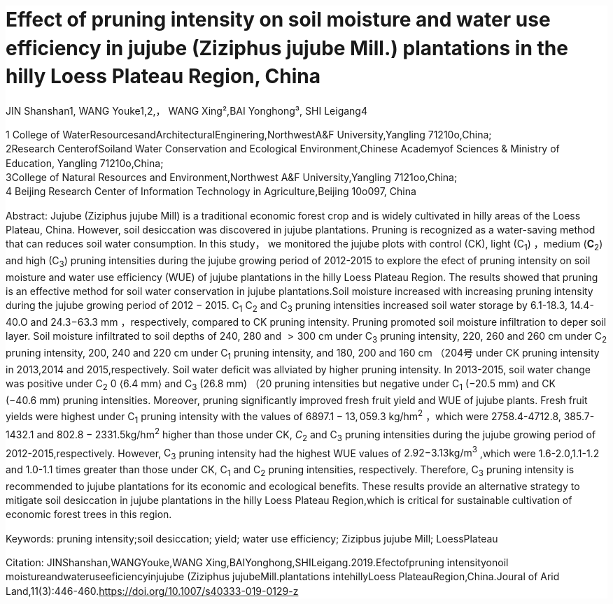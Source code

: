 # Effect of pruning intensity on soil moisture and water use efficiency in jujube (Ziziphus jujube Mill.) plantations in the hilly Loess Plateau Region, China

JIN Shanshan1, WANG Youke1,2,， WANG Xing²,BAI Yonghong³, SHI Leigang4

1 College of WaterResourcesandArchitecturalEnginering,NorthwestA&F University,Yangling 71210o,China;   
2Research CenterofSoiland Water Conservation and Ecological Environment,Chinese Academyof Sciences & Ministry of   
Education, Yangling 71210o,China;   
3College of Natural Resources and Environment,Northwest A&F University,Yangling 7121oo,China;   
4 Beijing Research Center of Information Technology in Agriculture,Beijing 10o097, China

Abstract: Jujube (Ziziphus jujube Mill) is a traditional economic forest crop and is widely cultivated in hilly areas of the Loess Plateau, China. However, soil desiccation was discovered in jujube plantations. Pruning is recognized as a water-saving method that can reduces soil water consumption. In this study， we monitored the jujube plots with control (CK), light $\left( \mathrm { C } _ { 1 } \right)$ ，medium $\left( \mathbf { C } _ { 2 } \right)$ and high $( \mathrm { C } _ { 3 } )$ pruning intensities during the jujube growing period of 2012-2015 to explore the efect of pruning intensity on soil moisture and water use efficiency (WUE) of jujube plantations in the hilly Loess Plateau Region. The results showed that pruning is an effective method for soil water conservation in jujube plantations.Soil moisture increased with increasing pruning intensity during the jujube growing period of $2 0 1 2 { - } 2 0 1 5 . \ \mathrm { C } _ { 1 }$ $\mathrm { C } _ { 2 }$ and $\mathrm { C } _ { 3 }$ pruning intensities increased soil water storage by 6.1-18.3, 14.4-40.O and $2 4 . 3 \mathrm { - } 6 3 . 3 ~ \mathrm { m m }$ ，respectively, compared to CK pruning intensity. Pruning promoted soil moisture infiltration to deper soil layer. Soil moisture infiltrated to soil depths of 240, 280 and $> 3 0 0 ~ \mathrm { c m }$ under ${ \mathrm { C } } _ { 3 }$ pruning intensity, 220, 260 and 260 cm under $\mathrm { C } _ { 2 }$ pruning intensity, 200, 240 and $2 2 0 ~ \mathrm { c m }$ under $\mathrm { C } _ { 1 }$ pruning intensity, and 180, 200 and $1 6 0 ~ \mathrm { c m }$ （204号 under CK pruning intensity in 2013,2014 and 2015,respectively. Soil water deficit was allviated by higher pruning intensity. In 2013-2015, soil water change was positive under $\mathrm { C } _ { 2 }$ 0 $\langle 6 . 4 ~ \mathrm { m m } \rangle$ and $\mathrm { C } _ { 3 }$ $( 2 6 . 8 ~ \mathrm { m m } )$ （20 pruning intensities but negative under $\mathrm { C } _ { 1 }$ $( - 2 0 . 5 ~ \mathrm { m m } )$ and CK $( - 4 0 . 6 ~ \mathrm { m m } )$ pruning intensities. Moreover, pruning significantly improved fresh fruit yield and WUE of jujube plants. Fresh fruit yields were highest under $\mathrm { C } _ { 1 }$ pruning intensity with the values of $6 8 9 7 . 1 - 1 3 , 0 5 9 . 3 ~ \mathrm { k g / h m ^ { 2 } }$ ，which were 2758.4-4712.8, 385.7-1432.1 and $8 0 2 . 8 { - } 2 3 3 1 . 5 \mathrm { k g / h m ^ { 2 } }$ higher than those under CK, $C _ { 2 }$ and $\mathrm { C } _ { 3 }$ pruning intensities during the jujube growing period of 2012-2015,respectively. However, $\mathrm { C } _ { 3 }$ pruning intensity had the highest WUE values of $2 . 9 2 \mathrm { - } 3 . 1 3 \mathrm { k g } / \mathrm { m } ^ { 3 }$ ,which were 1.6-2.0,1.1-1.2 and 1.0-1.1 times greater than those under CK, $\mathrm { C } _ { 1 }$ and $\mathrm { C } _ { 2 }$ pruning intensities, respectively. Therefore, ${ \mathrm { C } } _ { 3 }$ pruning intensity is recommended to jujube plantations for its economic and ecological benefits. These results provide an alternative strategy to mitigate soil desiccation in jujube plantations in the hilly Loess Plateau Region,which is critical for sustainable cultivation of economic forest trees in this region.

Keywords: pruning intensity;soil desiccation; yield; water use efficiency; Zizipbus jujube Mill; LoessPlateau

Citation: JINShanshan,WANGYouke,WANG Xing,BAIYonghong,SHILeigang.2019.Efectofpruning intensityonoil moistureandwateruseeficiencyinjujube (Ziziphus jujubeMill.plantations intehillyLoess PlateauRegion,China.Joural of Arid Land,11(3):446-460.https://doi.org/10.1007/s40333-019-0129-z
